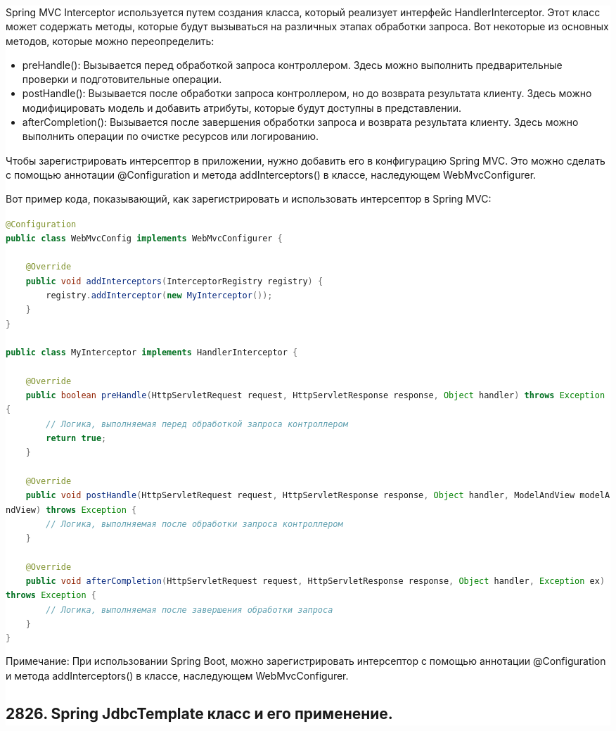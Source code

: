 Spring MVC Interceptor используется путем создания класса, который реализует интерфейс HandlerInterceptor. Этот класс может содержать методы, которые будут вызываться на различных этапах обработки запроса. Вот некоторые из основных методов, которые можно переопределить:

+ preHandle(): Вызывается перед обработкой запроса контроллером. Здесь можно выполнить предварительные проверки и подготовительные операции.
+ postHandle(): Вызывается после обработки запроса контроллером, но до возврата результата клиенту. Здесь можно модифицировать модель и добавить атрибуты, которые будут доступны в представлении.
+ afterCompletion(): Вызывается после завершения обработки запроса и возврата результата клиенту. Здесь можно выполнить операции по очистке ресурсов или логированию.

Чтобы зарегистрировать интерсептор в приложении, нужно добавить его в конфигурацию Spring MVC. Это можно сделать с помощью аннотации @Configuration и метода addInterceptors() в классе, наследующем WebMvcConfigurer.

Вот пример кода, показывающий, как зарегистрировать и использовать интерсептор в Spring MVC:
```java
@Configuration
public class WebMvcConfig implements WebMvcConfigurer {

    @Override
    public void addInterceptors(InterceptorRegistry registry) {
        registry.addInterceptor(new MyInterceptor());
    }
}

public class MyInterceptor implements HandlerInterceptor {

    @Override
    public boolean preHandle(HttpServletRequest request, HttpServletResponse response, Object handler) throws Exception {
        // Логика, выполняемая перед обработкой запроса контроллером
        return true;
    }

    @Override
    public void postHandle(HttpServletRequest request, HttpServletResponse response, Object handler, ModelAndView modelAndView) throws Exception {
        // Логика, выполняемая после обработки запроса контроллером
    }

    @Override
    public void afterCompletion(HttpServletRequest request, HttpServletResponse response, Object handler, Exception ex) throws Exception {
        // Логика, выполняемая после завершения обработки запроса
    }
}
```

Примечание: При использовании Spring Boot, можно зарегистрировать интерсептор с помощью аннотации @Configuration и метода addInterceptors() в классе, наследующем WebMvcConfigurer.

## 2826. Spring JdbcTemplate класс и его применение.
